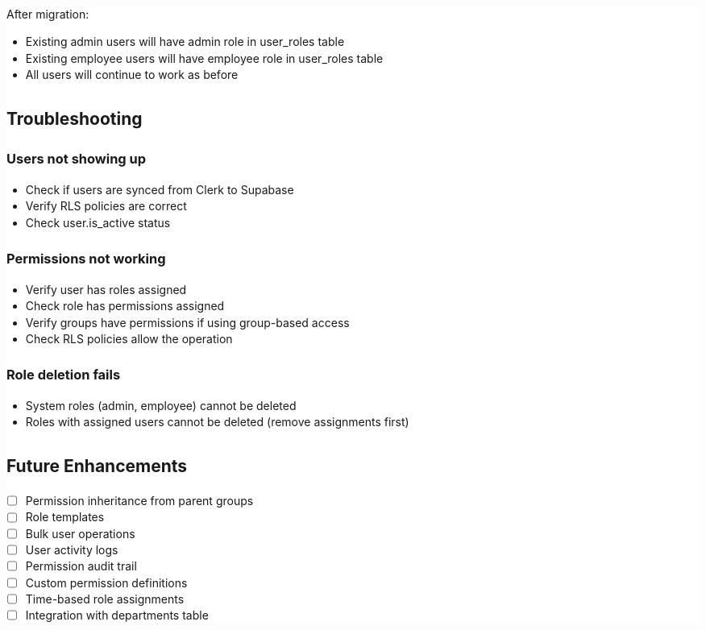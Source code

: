 After migration:
- Existing admin users will have admin role in user_roles table
- Existing employee users will have employee role in user_roles table
- All users will continue to work as before

## Troubleshooting

### Users not showing up
- Check if users are synced from Clerk to Supabase
- Verify RLS policies are correct
- Check user.is_active status

### Permissions not working
- Verify user has roles assigned
- Check role has permissions assigned
- Verify groups have permissions if using group-based access
- Check RLS policies allow the operation

### Role deletion fails
- System roles (admin, employee) cannot be deleted
- Roles with assigned users cannot be deleted (remove assignments first)

## Future Enhancements

- [ ] Permission inheritance from parent groups
- [ ] Role templates
- [ ] Bulk user operations
- [ ] User activity logs
- [ ] Permission audit trail
- [ ] Custom permission definitions
- [ ] Time-based role assignments
- [ ] Integration with departments table
